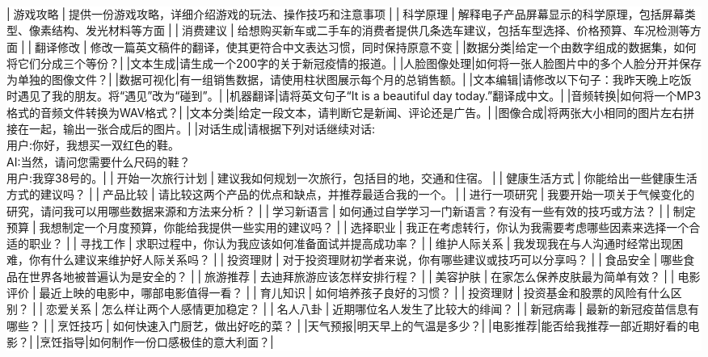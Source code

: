 | 游戏攻略 | 提供一份游戏攻略，详细介绍游戏的玩法、操作技巧和注意事项 |
| 科学原理 | 解释电子产品屏幕显示的科学原理，包括屏幕类型、像素结构、发光材料等方面 |
| 消费建议 | 给想购买新车或二手车的消费者提供几条选车建议，包括车型选择、价格预算、车况检测等方面 |
| 翻译修改 | 修改一篇英文稿件的翻译，使其更符合中文表达习惯，同时保持原意不变 |
|数据分类|给定一个由数字组成的数据集，如何将它们分成三个等份？|
|文本生成|请生成一个200字的关于新冠疫情的报道。|
|人脸图像处理|如何将一张人脸图片中的多个人脸分开并保存为单独的图像文件？|
|数据可视化|有一组销售数据，请使用柱状图展示每个月的总销售额。|
|文本编辑|请修改以下句子：我昨天晚上吃饭时遇见了我的朋友。将“遇见”改为“碰到”。|
|机器翻译|请将英文句子“It is a beautiful day today.”翻译成中文。|
|音频转换|如何将一个MP3格式的音频文件转换为WAV格式？|
|文本分类|给定一段文本，请判断它是新闻、评论还是广告。|
|图像合成|将两张大小相同的图片左右拼接在一起，输出一张合成后的图片。|
|对话生成|请根据下列对话继续对话:<br>用户:你好，我想买一双红色的鞋。<br>AI:当然，请问您需要什么尺码的鞋？<br>用户:我穿38号的。|
| 开始一次旅行计划 | 建议我如何规划一次旅行，包括目的地，交通和住宿。 |
| 健康生活方式 | 你能给出一些健康生活方式的建议吗？ |
| 产品比较 | 请比较这两个产品的优点和缺点，并推荐最适合我的一个。 |
| 进行一项研究 | 我要开始一项关于气候变化的研究，请问我可以用哪些数据来源和方法来分析？ |
| 学习新语言 | 如何通过自学学习一门新语言？有没有一些有效的技巧或方法？ |
| 制定预算 | 我想制定一个月度预算，你能给我提供一些实用的建议吗？ |
| 选择职业 | 我正在考虑转行，你认为我需要考虑哪些因素来选择一个合适的职业？ |
| 寻找工作 | 求职过程中，你认为我应该如何准备面试并提高成功率？ |
| 维护人际关系 | 我发现我在与人沟通时经常出现困难，你有什么建议来维护好人际关系吗？ |
| 投资理财 | 对于投资理财初学者来说，你有哪些建议或技巧可以分享吗？ |
| 食品安全 | 哪些食品在世界各地被普遍认为是安全的？ |
| 旅游推荐 | 去迪拜旅游应该怎样安排行程？ |
| 美容护肤 | 在家怎么保养皮肤最为简单有效？ |
| 电影评价 | 最近上映的电影中，哪部电影值得一看？ |
| 育儿知识 | 如何培养孩子良好的习惯？ |
| 投资理财 | 投资基金和股票的风险有什么区别？ |
| 恋爱关系 | 怎么样让两个人感情更加稳定？ |
| 名人八卦 | 近期哪位名人发生了比较大的绯闻？ |
| 新冠病毒 | 最新的新冠疫苗信息有哪些？ |
| 烹饪技巧 | 如何快速入门厨艺，做出好吃的菜？ |
|天气预报|明天早上的气温是多少？|
|电影推荐|能否给我推荐一部近期好看的电影？|
|烹饪指导|如何制作一份口感极佳的意大利面？|